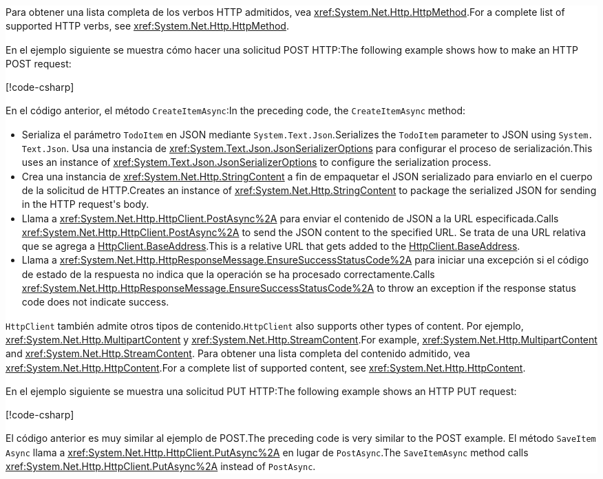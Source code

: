 <span data-ttu-id="3f8b7-189">Para obtener una lista completa de los verbos HTTP admitidos, vea <xref:System.Net.Http.HttpMethod>.</span><span class="sxs-lookup"><span data-stu-id="3f8b7-189">For a complete list of supported HTTP verbs, see <xref:System.Net.Http.HttpMethod>.</span></span>

<span data-ttu-id="3f8b7-190">En el ejemplo siguiente se muestra cómo hacer una solicitud POST HTTP:</span><span class="sxs-lookup"><span data-stu-id="3f8b7-190">The following example shows how to make an HTTP POST request:</span></span>

[!code-csharp[](http-requests/samples/3.x/HttpRequestsSample/Models/TodoClient.cs?name=snippet_POST)]

<span data-ttu-id="3f8b7-191">En el código anterior, el método `CreateItemAsync`:</span><span class="sxs-lookup"><span data-stu-id="3f8b7-191">In the preceding code, the `CreateItemAsync` method:</span></span>

* <span data-ttu-id="3f8b7-192">Serializa el parámetro `TodoItem` en JSON mediante `System.Text.Json`.</span><span class="sxs-lookup"><span data-stu-id="3f8b7-192">Serializes the `TodoItem` parameter to JSON using `System.Text.Json`.</span></span> <span data-ttu-id="3f8b7-193">Usa una instancia de <xref:System.Text.Json.JsonSerializerOptions> para configurar el proceso de serialización.</span><span class="sxs-lookup"><span data-stu-id="3f8b7-193">This uses an instance of <xref:System.Text.Json.JsonSerializerOptions> to configure the serialization process.</span></span>
* <span data-ttu-id="3f8b7-194">Crea una instancia de <xref:System.Net.Http.StringContent> a fin de empaquetar el JSON serializado para enviarlo en el cuerpo de la solicitud de HTTP.</span><span class="sxs-lookup"><span data-stu-id="3f8b7-194">Creates an instance of <xref:System.Net.Http.StringContent> to package the serialized JSON for sending in the HTTP request's body.</span></span>
* <span data-ttu-id="3f8b7-195">Llama a <xref:System.Net.Http.HttpClient.PostAsync%2A> para enviar el contenido de JSON a la URL especificada.</span><span class="sxs-lookup"><span data-stu-id="3f8b7-195">Calls <xref:System.Net.Http.HttpClient.PostAsync%2A> to send the JSON content to the specified URL.</span></span> <span data-ttu-id="3f8b7-196">Se trata de una URL relativa que se agrega a [HttpClient.BaseAddress](xref:System.Net.Http.HttpClient.BaseAddress).</span><span class="sxs-lookup"><span data-stu-id="3f8b7-196">This is a relative URL that gets added to the [HttpClient.BaseAddress](xref:System.Net.Http.HttpClient.BaseAddress).</span></span>
* <span data-ttu-id="3f8b7-197">Llama a <xref:System.Net.Http.HttpResponseMessage.EnsureSuccessStatusCode%2A> para iniciar una excepción si el código de estado de la respuesta no indica que la operación se ha procesado correctamente.</span><span class="sxs-lookup"><span data-stu-id="3f8b7-197">Calls <xref:System.Net.Http.HttpResponseMessage.EnsureSuccessStatusCode%2A> to throw an exception if the response status code does not indicate success.</span></span>

<span data-ttu-id="3f8b7-198">`HttpClient` también admite otros tipos de contenido.</span><span class="sxs-lookup"><span data-stu-id="3f8b7-198">`HttpClient` also supports other types of content.</span></span> <span data-ttu-id="3f8b7-199">Por ejemplo, <xref:System.Net.Http.MultipartContent> y <xref:System.Net.Http.StreamContent>.</span><span class="sxs-lookup"><span data-stu-id="3f8b7-199">For example, <xref:System.Net.Http.MultipartContent> and <xref:System.Net.Http.StreamContent>.</span></span> <span data-ttu-id="3f8b7-200">Para obtener una lista completa del contenido admitido, vea <xref:System.Net.Http.HttpContent>.</span><span class="sxs-lookup"><span data-stu-id="3f8b7-200">For a complete list of supported content, see <xref:System.Net.Http.HttpContent>.</span></span>

<span data-ttu-id="3f8b7-201">En el ejemplo siguiente se muestra una solicitud PUT HTTP:</span><span class="sxs-lookup"><span data-stu-id="3f8b7-201">The following example shows an HTTP PUT request:</span></span>

[!code-csharp[](http-requests/samples/3.x/HttpRequestsSample/Models/TodoClient.cs?name=snippet_PUT)]

<span data-ttu-id="3f8b7-202">El código anterior es muy similar al ejemplo de POST.</span><span class="sxs-lookup"><span data-stu-id="3f8b7-202">The preceding code is very similar to the POST example.</span></span> <span data-ttu-id="3f8b7-203">El método `SaveItemAsync` llama a <xref:System.Net.Http.HttpClient.PutAsync%2A> en lugar de `PostAsync`.</span><span class="sxs-lookup"><span data-stu-id="3f8b7-203">The `SaveItemAsync` method calls <xref:System.Net.Http.HttpClient.PutAsync%2A> instead of `PostAsync`.</span></span>
